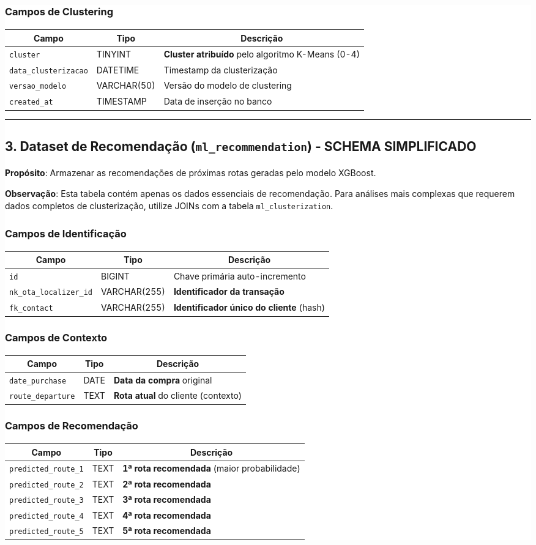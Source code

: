 ### Campos de Clustering

| Campo                | Tipo        | Descrição                                          |
| -------------------- | ----------- | -------------------------------------------------- |
| `cluster`            | TINYINT     | **Cluster atribuído** pelo algoritmo K-Means (0-4) |
| `data_clusterizacao` | DATETIME    | Timestamp da clusterização                         |
| `versao_modelo`      | VARCHAR(50) | Versão do modelo de clustering                     |
| `created_at`         | TIMESTAMP   | Data de inserção no banco                          |

---

## 3. Dataset de Recomendação (`ml_recommendation`) - SCHEMA SIMPLIFICADO

**Propósito**: Armazenar as recomendações de próximas rotas geradas pelo modelo XGBoost.

**Observação**: Esta tabela contém apenas os dados essenciais de recomendação. Para análises mais complexas que requerem dados completos de clusterização, utilize JOINs com a tabela `ml_clusterization`.

### Campos de Identificação

| Campo                 | Tipo         | Descrição                                 |
| --------------------- | ------------ | ----------------------------------------- |
| `id`                  | BIGINT       | Chave primária auto-incremento            |
| `nk_ota_localizer_id` | VARCHAR(255) | **Identificador da transação**            |
| `fk_contact`          | VARCHAR(255) | **Identificador único do cliente** (hash) |

### Campos de Contexto

| Campo             | Tipo | Descrição                            |
| ----------------- | ---- | ------------------------------------ |
| `date_purchase`   | DATE | **Data da compra** original          |
| `route_departure` | TEXT | **Rota atual** do cliente (contexto) |

### Campos de Recomendação

| Campo               | Tipo | Descrição                                     |
| ------------------- | ---- | --------------------------------------------- |
| `predicted_route_1` | TEXT | **1ª rota recomendada** (maior probabilidade) |
| `predicted_route_2` | TEXT | **2ª rota recomendada**                       |
| `predicted_route_3` | TEXT | **3ª rota recomendada**                       |
| `predicted_route_4` | TEXT | **4ª rota recomendada**                       |
| `predicted_route_5` | TEXT | **5ª rota recomendada**                       |

